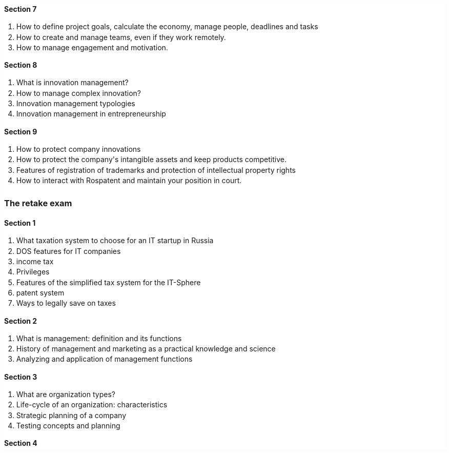 **Section 7**



1. How to define project goals, calculate the economy, manage people, deadlines and tasks
2. How to create and manage teams, even if they work remotely.
3. How to manage engagement and motivation.


**Section 8**



1. What is innovation management?
2. How to manage complex innovation?
3. Innovation management typologies
4. Innovation management in entrepreneurship


**Section 9**



1. How to protect company innovations
2. How to protect the company's intangible assets and keep products competitive.
3. Features of registration of trademarks and protection of intellectual property rights
4. How to interact with Rospatent and maintain your position in court.


### The retake exam


**Section 1**



1. What taxation system to choose for an IT startup in Russia
2. DOS features for IT companies
3. income tax
4. Privileges
5. Features of the simplified tax system for the IT-Sphere
6. patent system
7. Ways to legally save on taxes


**Section 2**



1. What is management: definition and its functions
2. History of management and marketing as a practical knowledge and science
3. Analyzing and application of management functions


**Section 3**



1. What are organization types?
2. Life-cycle of an organization: characteristics
3. Strategic planning of a company
4. Testing concepts and planning


**Section 4**
